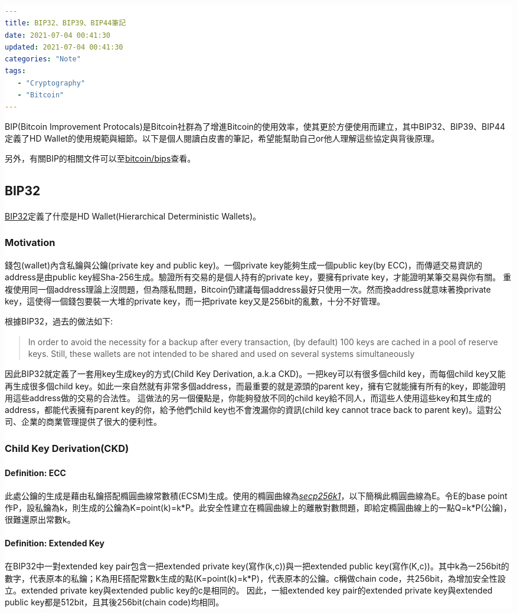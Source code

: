```yaml
---
title: BIP32、BIP39、BIP44筆記
date: 2021-07-04 00:41:30
updated: 2021-07-04 00:41:30
categories: "Note"
tags: 
   - "Cryptography"
   - "Bitcoin"
---
```


BIP(Bitcoin Improvement Protocals)是Bitcoin社群為了增進Bitcoin的使用效率，使其更於方便使用而建立，其中BIP32、BIP39、BIP44定義了HD Wallet的使用規範與細節。以下是個人閱讀白皮書的筆記，希望能幫助自己or他人理解這些協定與背後原理。

另外，有關BIP的相關文件可以至[bitcoin/bips](https://github.com/bitcoin/bips)查看。



## BIP32

[BIP32](https://github.com/bitcoin/bips/blob/master/bip-0032.mediawiki)定義了什麼是HD Wallet(Hierarchical Deterministic Wallets)。

### Motivation

錢包(wallet)內含私鑰與公鑰(private key and public key)。一個private key能夠生成一個public key(by ECC)，而傳遞交易資訊的address是由public key經Sha-256生成。驗證所有交易的是個人持有的private key，要擁有private key，才能證明某筆交易與你有關。
重複使用同一個address理論上沒問題，但為隱私問題，Bitcoin仍建議每個address最好只使用一次。然而換address就意味著換private key，這使得一個錢包要裝一大堆的private key，而一把private key又是256bit的亂數，十分不好管理。

根據BIP32，過去的做法如下:

> In order to avoid the necessity for a backup after every transaction, (by default) 100 keys are cached in a pool of reserve keys. Still, these wallets are not intended to be shared and used on several systems simultaneously

因此BIP32就定義了一套用key生成key的方式(Child Key Derivation, a.k.a CKD)。一把key可以有很多個child key，而每個child key又能再生成很多個child key。如此一來自然就有非常多個address，而最重要的就是源頭的parent key，擁有它就能擁有所有的key，即能證明用這些address做的交易的合法性。
這做法的另一個優點是，你能夠發放不同的child key給不同人，而這些人使用這些key和其生成的address，都能代表擁有parent key的你，給予他們child key也不會洩漏你的資訊(child key cannot trace back to parent key)。這對公司、企業的商業管理提供了很大的便利性。

### Child Key Derivation(CKD)

#### Definition: ECC

此處公鑰的生成是藉由私鑰搭配橢圓曲線常數積(ECSM)生成。使用的橢圓曲線為[*secp256k1*](https://en.bitcoin.it/wiki/Secp256k1)，以下簡稱此橢圓曲線為E。令E的base point作P，設私鑰為k，則生成的公鑰為K=point(k)=k\*P。此安全性建立在橢圓曲線上的離散對數問題，即給定橢圓曲線上的一點Q=k\*P(公鑰)，很難還原出常數k。

#### Definition: Extended Key

在BIP32中一對extended key pair包含一把extended private key(寫作(k,c))與一把extended public key(寫作(K,c))。其中k為一256bit的數字，代表原本的私鑰；K為用E搭配常數k生成的點(K=point(k)=k\*P)，代表原本的公鑰。c稱做chain code，共256bit，為增加安全性設立。extended private key與extended public key的c是相同的。
因此，一組extended key pair的extended private key與extended public key都是512bit，且其後256bit(chain code)均相同。
